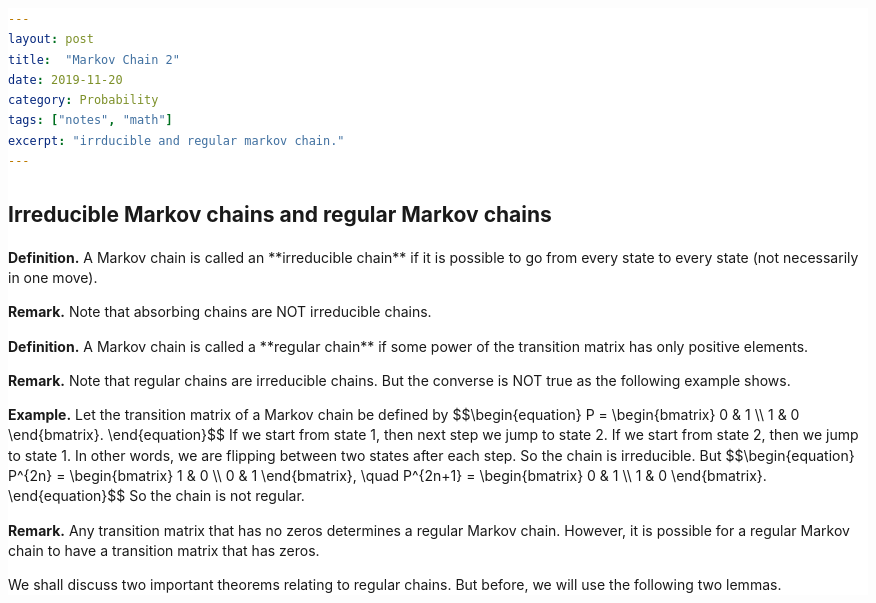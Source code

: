 ```yaml
---
layout: post
title:  "Markov Chain 2"
date: 2019-11-20
category: Probability
tags: ["notes", "math"]
excerpt: "irrducible and regular markov chain."
---
```



## Irreducible Markov chains and regular Markov chains
<div class="theorem"><p><b>Definition.</b> 
A Markov chain is called an **irreducible chain** if it is possible to go from every state to every state (not necessarily in one move).
</p></div>

<div class="remark"><p><b>Remark.</b> 
Note that absorbing chains are NOT irreducible chains.
</p></div>

<div class="theorem"><p><b>Definition.</b> 
A Markov chain is called a **regular chain** if some power of the transition matrix has only positive elements. 
</p></div>

<div class="remark"><p><b>Remark.</b> 
Note that regular chains are irreducible chains. But the converse is NOT true as the following example shows.
</p></div>

<div class="example"><p><b>Example.</b> 
Let the transition matrix of a Markov chain be defined by
$$\begin{equation}
    P = \begin{bmatrix} 0 & 1 \\ 1 & 0 \end{bmatrix}.
\end{equation}$$
If we start from state 1, then next step we jump to state 2. If we start from state 2, then we jump to state 1. In other words, we are flipping between two states after each step. So the chain is irreducible. But 
$$\begin{equation}
    P^{2n} = \begin{bmatrix} 1 & 0 \\ 0 & 1 \end{bmatrix}, \quad 
    P^{2n+1} = \begin{bmatrix} 0 & 1 \\ 1 & 0 \end{bmatrix}.
\end{equation}$$
So the chain is not regular.
</p></div>

<div class="remark"><p><b>Remark.</b> 
Any transition matrix that has no zeros determines a regular Markov chain. However, it is possible for a regular Markov chain to have a transition matrix that has zeros.
</p></div>

We shall discuss two important theorems relating to regular chains. But before, we will use the following two lemmas.
